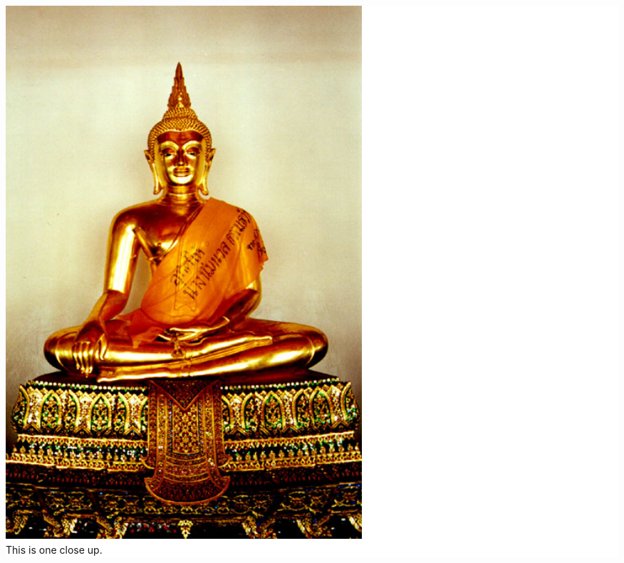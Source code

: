 <a href="/assets/images/travel/thailand/buddha_wat_po.jpg" title="buddha at Wat Po"><img src="/assets/images/travel/thailand/buddha_wat_po.jpg" width="500"></a>  
This is one close up.
